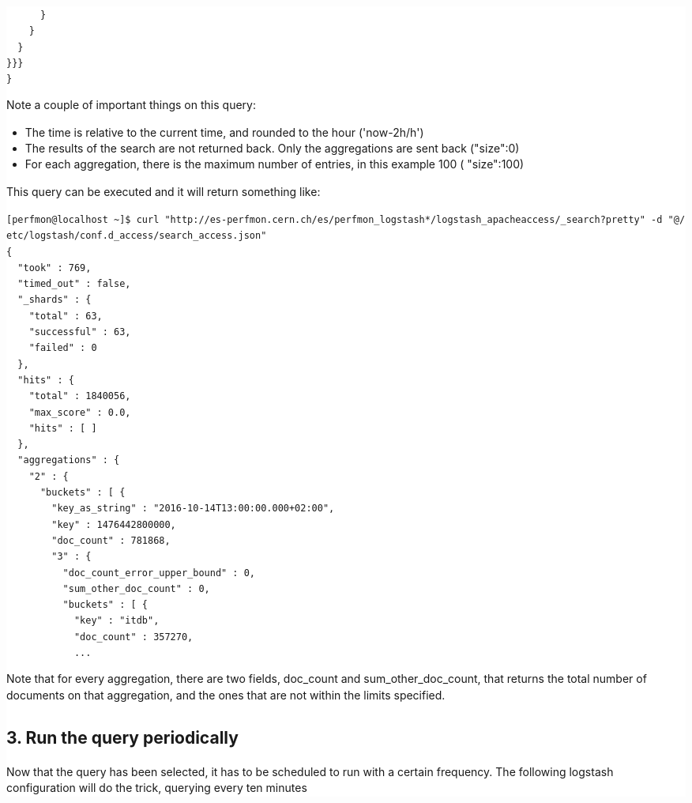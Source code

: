```
      }
    }
  }
}}}
}

```
Note a couple of important things on this query:
* The time is relative to the current time, and rounded to the hour ('now-2h/h')
* The results of the search are not returned back. Only the aggregations are sent back ("size":0)
* For each aggregation, there is the maximum number of entries, in this example 100 ( "size":100)

This query can be executed and it will return something like:
```
[perfmon@localhost ~]$ curl "http://es-perfmon.cern.ch/es/perfmon_logstash*/logstash_apacheaccess/_search?pretty" -d "@/etc/logstash/conf.d_access/search_access.json"
{
  "took" : 769,
  "timed_out" : false,
  "_shards" : {
    "total" : 63,
    "successful" : 63,
    "failed" : 0
  },
  "hits" : {
    "total" : 1840056,
    "max_score" : 0.0,
    "hits" : [ ]
  },
  "aggregations" : {
    "2" : {
      "buckets" : [ {
        "key_as_string" : "2016-10-14T13:00:00.000+02:00",
        "key" : 1476442800000,
        "doc_count" : 781868,
        "3" : {
          "doc_count_error_upper_bound" : 0,
          "sum_other_doc_count" : 0,
          "buckets" : [ {
            "key" : "itdb",
            "doc_count" : 357270,
            ...

```
Note that for every aggregation, there are two fields, doc_count and sum_other_doc_count, that returns the total number of documents on that aggregation, and the ones that are not within the limits specified.
## 3. Run the query periodically
Now that the query has been selected, it has to be scheduled to run with a certain frequency. The following logstash configuration will do the trick, querying every ten minutes

